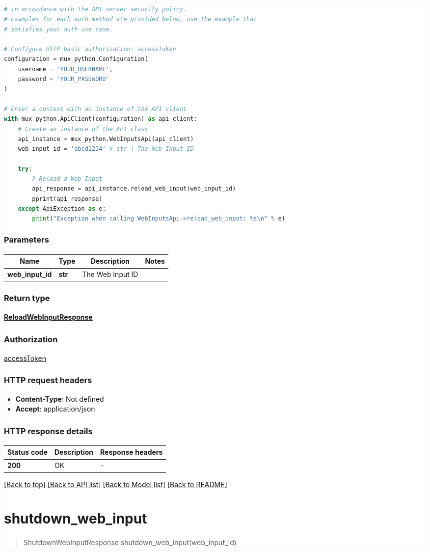 ```python
# in accordance with the API server security policy.
# Examples for each auth method are provided below, use the example that
# satisfies your auth use case.

# Configure HTTP basic authorization: accessToken
configuration = mux_python.Configuration(
    username = 'YOUR_USERNAME',
    password = 'YOUR_PASSWORD'
)

# Enter a context with an instance of the API client
with mux_python.ApiClient(configuration) as api_client:
    # Create an instance of the API class
    api_instance = mux_python.WebInputsApi(api_client)
    web_input_id = 'abcd1234' # str | The Web Input ID

    try:
        # Reload a Web Input
        api_response = api_instance.reload_web_input(web_input_id)
        pprint(api_response)
    except ApiException as e:
        print("Exception when calling WebInputsApi->reload_web_input: %s\n" % e)
```

### Parameters

Name | Type | Description  | Notes
------------- | ------------- | ------------- | -------------
 **web_input_id** | **str**| The Web Input ID | 

### Return type

[**ReloadWebInputResponse**](ReloadWebInputResponse.md)

### Authorization

[accessToken](../README.md#accessToken)

### HTTP request headers

 - **Content-Type**: Not defined
 - **Accept**: application/json

### HTTP response details
| Status code | Description | Response headers |
|-------------|-------------|------------------|
**200** | OK |  -  |

[[Back to top]](#) [[Back to API list]](../README.md#documentation-for-api-endpoints) [[Back to Model list]](../README.md#documentation-for-models) [[Back to README]](../README.md)

# **shutdown_web_input**
> ShutdownWebInputResponse shutdown_web_input(web_input_id)
